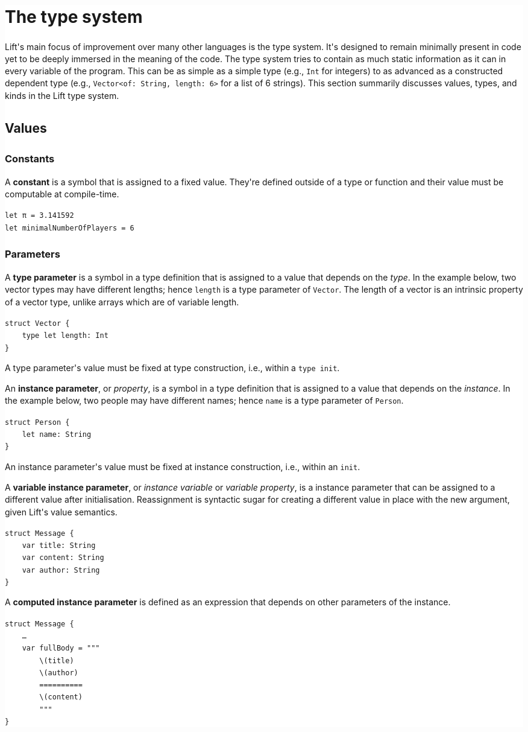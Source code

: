 # The type system
Lift's main focus of improvement over many other languages is the type system. It's designed to remain minimally present in code yet to be deeply immersed in the meaning of the code. The type system tries to contain as much static information as it can in every variable of the program. This can be as simple as a simple type (e.g., `Int` for integers) to as advanced as a constructed dependent type (e.g., `Vector<of: String, length: 6>` for a list of 6 strings). This section summarily discusses values, types, and kinds in the Lift type system.

## Values
### Constants
A **constant** is a symbol that is assigned to a fixed value. They're defined outside of a type or function and their value must be computable at compile-time.

	let π = 3.141592
	let minimalNumberOfPlayers = 6

### Parameters
A **type parameter** is a symbol in a type definition that is assigned to a value that depends on the *type*. In the example below, two vector types may have different lengths; hence `length` is a type parameter of `Vector`. The length of a vector is an intrinsic property of a vector type, unlike arrays which are of variable length.

	struct Vector {
		type let length: Int
	}

A type parameter's value must be fixed at type construction, i.e., within a `type init`.

An **instance parameter**, or *property*, is a symbol in a type definition that is assigned to a value that depends on the *instance*. In the example below, two people may have different names; hence `name` is a type parameter of `Person`.

	struct Person {
		let name: String
	}

An instance parameter's value must be fixed at instance construction, i.e., within an `init`.

A **variable instance parameter**, or *instance variable* or *variable property*, is a instance parameter that can be assigned to a different value after initialisation. Reassignment is syntactic sugar for creating a different value in place with the new argument, given Lift's value semantics.

	struct Message {
		var title: String
		var content: String
		var author: String
	}

A **computed instance parameter** is defined as an expression that depends on other parameters of the instance.

	struct Message {
		…
		var fullBody = """
			\(title)
			\(author)
			==========
			\(content)
			"""
	}

